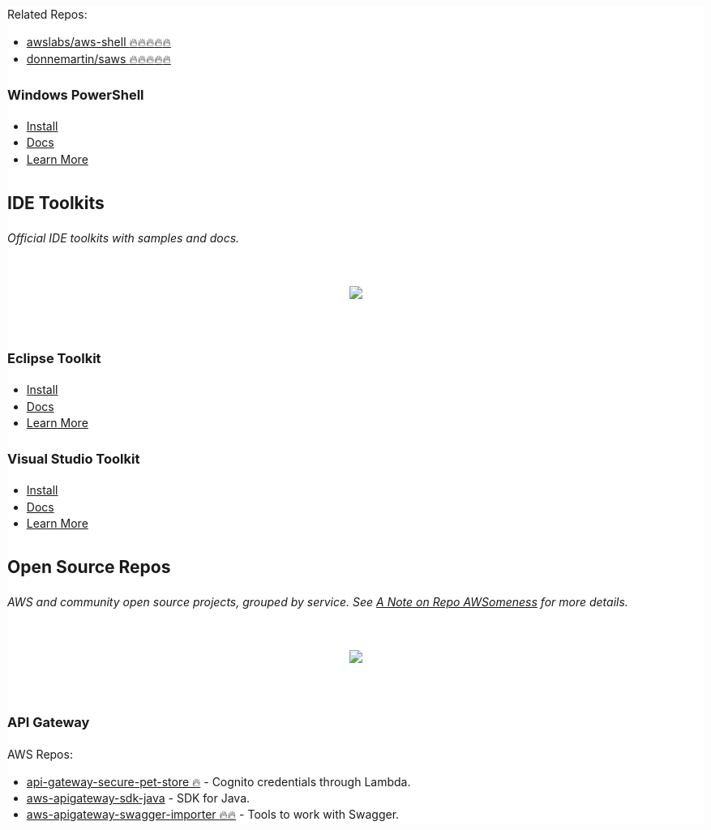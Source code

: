 Related Repos:

* [awslabs/aws-shell :fire::fire::fire::fire::fire:](https://github.com/awslabs/aws-shell)
* [donnemartin/saws :fire::fire::fire::fire::fire:](https://github.com/donnemartin/saws)

### Windows PowerShell

* [Install](http://sdk-for-net.amazonwebservices.com/latest/AWSToolsAndSDKForNet.msi)
* [Docs](https://aws.amazon.com/documentation/powershell/)
* [Learn More](https://aws.amazon.com/powershell/)

## IDE Toolkits

*Official IDE toolkits with samples and docs.*

<br/>
<p align="center">
  <img src="http://i.imgur.com/x4nu914.png">
</p>
<br/>

### Eclipse Toolkit

* [Install](http://docs.aws.amazon.com/AWSToolkitEclipse/latest/ug/tke_setup.html)
* [Docs](https://aws.amazon.com/documentation/awstoolkiteclipse/)
* [Learn More](https://aws.amazon.com/eclipse/)

### Visual Studio Toolkit

* [Install](http://sdk-for-net.amazonwebservices.com/latest/AWSToolsAndSDKForNet.msi)
* [Docs](https://aws.amazon.com/documentation/aws-toolkit-visual-studio/)
* [Learn More](https://aws.amazon.com/visualstudio/)

## Open Source Repos

*AWS and community open source projects, grouped by service.  See [A Note on Repo AWSomeness](https://github.com/donnemartin/awesome-aws/blob/master/CONTRIBUTING.md#a-note-on-repo-awsomeness) for more details.*

<br/>
<p align="center">
  <img src="http://i.imgur.com/wbhTgga.png">
</p>
<br/>

### API Gateway

AWS Repos:

* [api-gateway-secure-pet-store :fire:](https://github.com/awslabs/api-gateway-secure-pet-store) - Cognito credentials through Lambda.
* [aws-apigateway-sdk-java](https://github.com/awslabs/aws-apigateway-sdk-java) - SDK for Java.
* [aws-apigateway-swagger-importer :fire::fire:](https://github.com/awslabs/aws-apigateway-importer) - Tools to work with Swagger.

